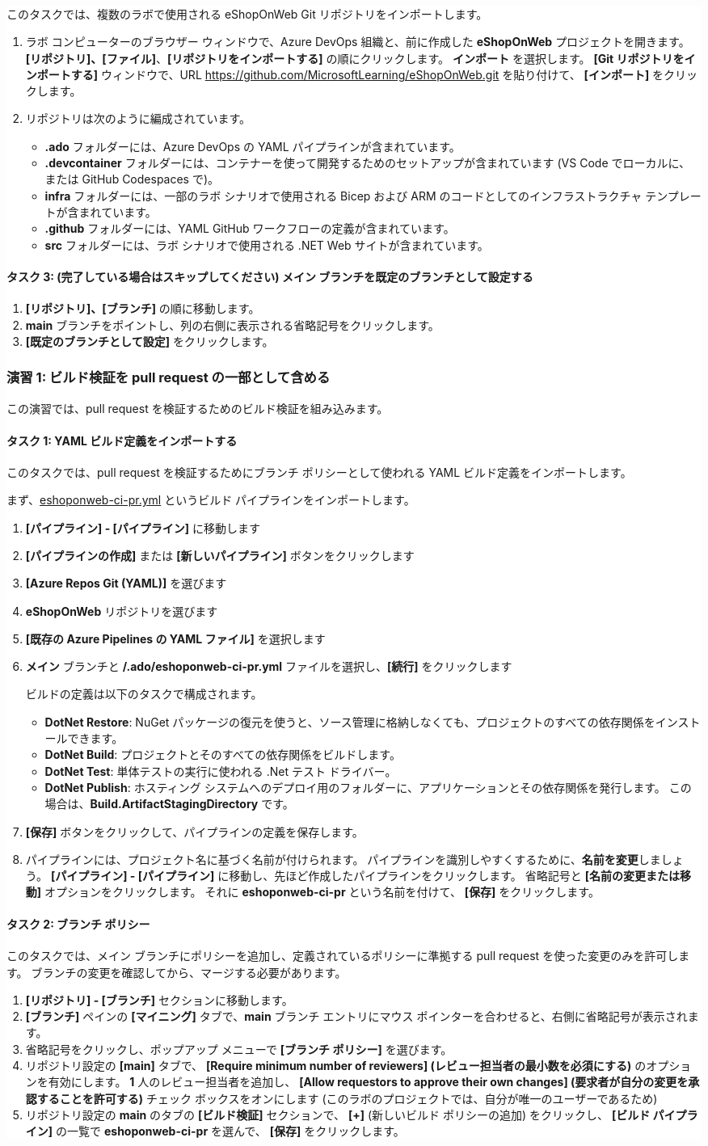 このタスクでは、複数のラボで使用される eShopOnWeb Git リポジトリをインポートします。

1. ラボ コンピューターのブラウザー ウィンドウで、Azure DevOps 組織と、前に作成した **eShopOnWeb** プロジェクトを開きます。 **[リポジトリ]、[ファイル]**、**[リポジトリをインポートする]** の順にクリックします。 **インポート** を選択します。 **[Git リポジトリをインポートする]** ウィンドウで、URL <https://github.com/MicrosoftLearning/eShopOnWeb.git> を貼り付けて、 **[インポート]** をクリックします。

1. リポジトリは次のように編成されています。
    - **.ado** フォルダーには、Azure DevOps の YAML パイプラインが含まれています。
    - **.devcontainer** フォルダーには、コンテナーを使って開発するためのセットアップが含まれています (VS Code でローカルに、または GitHub Codespaces で)。
    - **infra** フォルダーには、一部のラボ シナリオで使用される Bicep および ARM のコードとしてのインフラストラクチャ テンプレートが含まれています。
    - **.github** フォルダーには、YAML GitHub ワークフローの定義が含まれています。
    - **src** フォルダーには、ラボ シナリオで使用される .NET Web サイトが含まれています。

#### タスク 3: (完了している場合はスキップしてください) メイン ブランチを既定のブランチとして設定する

1. **[リポジトリ]、[ブランチ]** の順に移動します。
1. **main** ブランチをポイントし、列の右側に表示される省略記号をクリックします。
1. **[既定のブランチとして設定]** をクリックします。

### 演習 1: ビルド検証を pull request の一部として含める

この演習では、pull request を検証するためのビルド検証を組み込みます。

#### タスク 1: YAML ビルド定義をインポートする

このタスクでは、pull request を検証するためにブランチ ポリシーとして使われる YAML ビルド定義をインポートします。

まず、[eshoponweb-ci-pr.yml](https://github.com/MicrosoftLearning/eShopOnWeb/blob/main/.ado/eshoponweb-ci-pr.yml) というビルド パイプラインをインポートします。

1. **[パイプライン] - [パイプライン]** に移動します
1. **[パイプラインの作成]** または **[新しいパイプライン]** ボタンをクリックします
1. **[Azure Repos Git (YAML)]** を選びます
1. **eShopOnWeb** リポジトリを選びます
1. **[既存の Azure Pipelines の YAML ファイル]** を選択します
1. **メイン** ブランチと **/.ado/eshoponweb-ci-pr.yml** ファイルを選択し、**[続行]** をクリックします

    ビルドの定義は以下のタスクで構成されます。
    - **DotNet Restore**: NuGet パッケージの復元を使うと、ソース管理に格納しなくても、プロジェクトのすべての依存関係をインストールできます。
    - **DotNet Build**: プロジェクトとそのすべての依存関係をビルドします。
    - **DotNet Test**: 単体テストの実行に使われる .Net テスト ドライバー。
    - **DotNet Publish**: ホスティング システムへのデプロイ用のフォルダーに、アプリケーションとその依存関係を発行します。 この場合は、**Build.ArtifactStagingDirectory** です。

1. **[保存]** ボタンをクリックして、パイプラインの定義を保存します。
1. パイプラインには、プロジェクト名に基づく名前が付けられます。 パイプラインを識別しやすくするために、**名前を変更**しましょう。 **[パイプライン] - [パイプライン]** に移動し、先ほど作成したパイプラインをクリックします。 省略記号と **[名前の変更または移動]** オプションをクリックします。 それに **eshoponweb-ci-pr** という名前を付けて、 **[保存]** をクリックします。

#### タスク 2: ブランチ ポリシー

このタスクでは、メイン ブランチにポリシーを追加し、定義されているポリシーに準拠する pull request を使った変更のみを許可します。 ブランチの変更を確認してから、マージする必要があります。

1. **[リポジトリ] - [ブランチ]** セクションに移動します。
1. **[ブランチ]** ペインの **[マイニング]** タブで、**main** ブランチ エントリにマウス ポインターを合わせると、右側に省略記号が表示されます。
1. 省略記号をクリックし、ポップアップ メニューで **[ブランチ ポリシー]** を選びます。
1. リポジトリ設定の **[main]** タブで、 **[Require minimum number of reviewers] (レビュー担当者の最小数を必須にする)** のオプションを有効にします。 **1** 人のレビュー担当者を追加し、 **[Allow requestors to approve their own changes] (要求者が自分の変更を承認することを許可する)** チェック ボックスをオンにします (このラボのプロジェクトでは、自分が唯一のユーザーであるため)
1. リポジトリ設定の **main** のタブの **[ビルド検証]** セクションで、 **[+]** (新しいビルド ポリシーの追加) をクリックし、 **[ビルド パイプライン]** の一覧で **eshoponweb-ci-pr** を選んで、 **[保存]** をクリックします。
